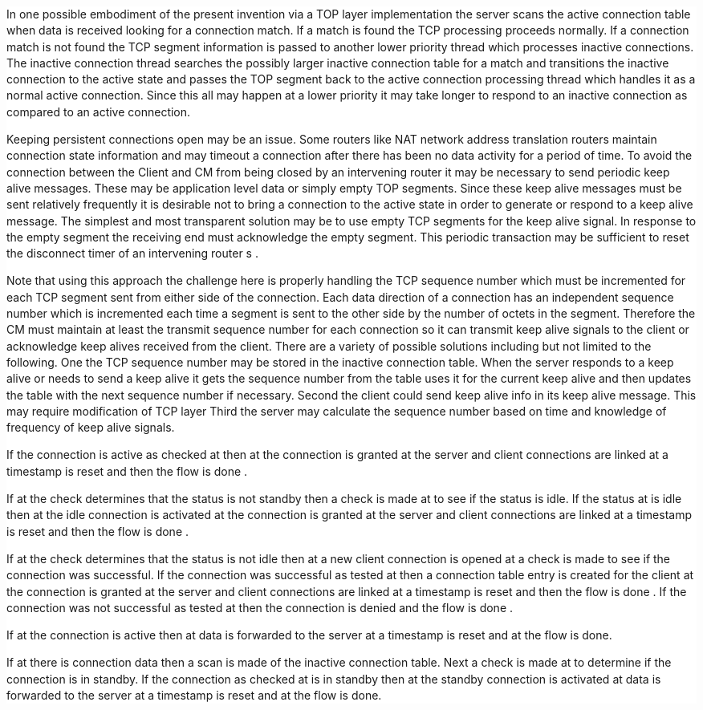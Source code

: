 In one possible embodiment of the present invention via a TOP layer implementation the server scans the active connection table when data is received looking for a connection match. If a match is found the TCP processing proceeds normally. If a connection match is not found the TCP segment information is passed to another lower priority thread which processes inactive connections. The inactive connection thread searches the possibly larger inactive connection table for a match and transitions the inactive connection to the active state and passes the TOP segment back to the active connection processing thread which handles it as a normal active connection. Since this all may happen at a lower priority it may take longer to respond to an inactive connection as compared to an active connection.

Keeping persistent connections open may be an issue. Some routers like NAT network address translation routers maintain connection state information and may timeout a connection after there has been no data activity for a period of time. To avoid the connection between the Client and CM from being closed by an intervening router it may be necessary to send periodic keep alive messages. These may be application level data or simply empty TOP segments. Since these keep alive messages must be sent relatively frequently it is desirable not to bring a connection to the active state in order to generate or respond to a keep alive message. The simplest and most transparent solution may be to use empty TCP segments for the keep alive signal. In response to the empty segment the receiving end must acknowledge the empty segment. This periodic transaction may be sufficient to reset the disconnect timer of an intervening router s .

Note that using this approach the challenge here is properly handling the TCP sequence number which must be incremented for each TCP segment sent from either side of the connection. Each data direction of a connection has an independent sequence number which is incremented each time a segment is sent to the other side by the number of octets in the segment. Therefore the CM must maintain at least the transmit sequence number for each connection so it can transmit keep alive signals to the client or acknowledge keep alives received from the client. There are a variety of possible solutions including but not limited to the following. One the TCP sequence number may be stored in the inactive connection table. When the server responds to a keep alive or needs to send a keep alive it gets the sequence number from the table uses it for the current keep alive and then updates the table with the next sequence number if necessary. Second the client could send keep alive info in its keep alive message. This may require modification of TCP layer Third the server may calculate the sequence number based on time and knowledge of frequency of keep alive signals.

If the connection is active as checked at then at the connection is granted at the server and client connections are linked at a timestamp is reset and then the flow is done .

If at the check determines that the status is not standby then a check is made at to see if the status is idle. If the status at is idle then at the idle connection is activated at the connection is granted at the server and client connections are linked at a timestamp is reset and then the flow is done .

If at the check determines that the status is not idle then at a new client connection is opened at a check is made to see if the connection was successful. If the connection was successful as tested at then a connection table entry is created for the client at the connection is granted at the server and client connections are linked at a timestamp is reset and then the flow is done . If the connection was not successful as tested at then the connection is denied and the flow is done .

If at the connection is active then at data is forwarded to the server at a timestamp is reset and at the flow is done.

If at there is connection data then a scan is made of the inactive connection table. Next a check is made at to determine if the connection is in standby. If the connection as checked at is in standby then at the standby connection is activated at data is forwarded to the server at a timestamp is reset and at the flow is done.
